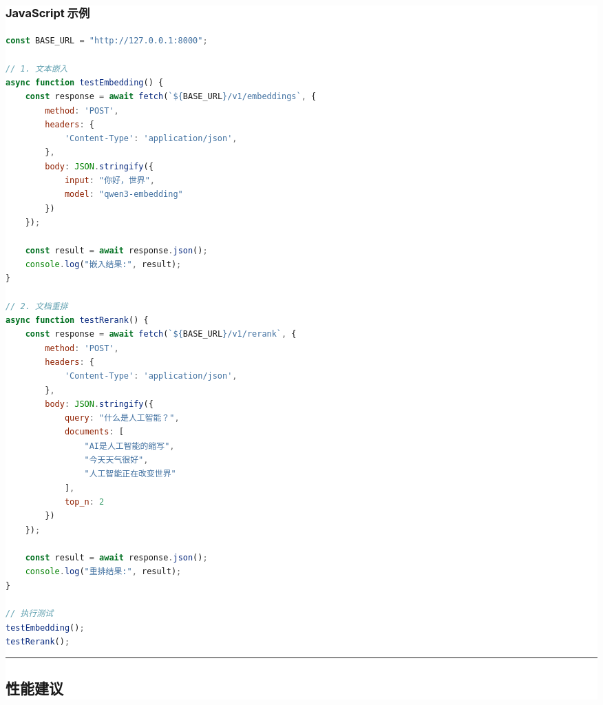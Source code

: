 ### JavaScript 示例

```javascript
const BASE_URL = "http://127.0.0.1:8000";

// 1. 文本嵌入
async function testEmbedding() {
    const response = await fetch(`${BASE_URL}/v1/embeddings`, {
        method: 'POST',
        headers: {
            'Content-Type': 'application/json',
        },
        body: JSON.stringify({
            input: "你好，世界",
            model: "qwen3-embedding"
        })
    });

    const result = await response.json();
    console.log("嵌入结果:", result);
}

// 2. 文档重排
async function testRerank() {
    const response = await fetch(`${BASE_URL}/v1/rerank`, {
        method: 'POST',
        headers: {
            'Content-Type': 'application/json',
        },
        body: JSON.stringify({
            query: "什么是人工智能？",
            documents: [
                "AI是人工智能的缩写",
                "今天天气很好",
                "人工智能正在改变世界"
            ],
            top_n: 2
        })
    });

    const result = await response.json();
    console.log("重排结果:", result);
}

// 执行测试
testEmbedding();
testRerank();
```

---

## 性能建议
